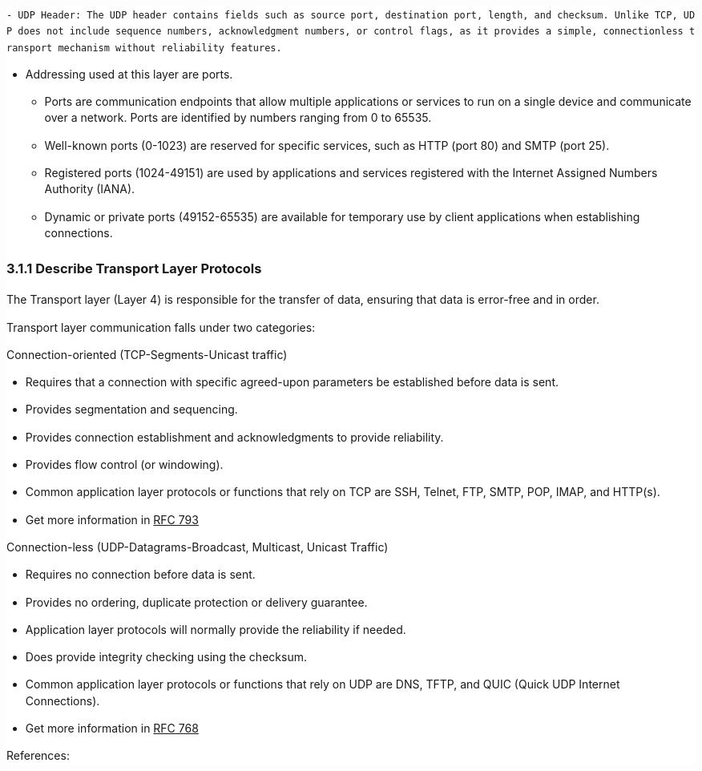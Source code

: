     - UDP Header: The UDP header contains fields such as source port, destination port, length, and checksum. Unlike TCP, UDP does not include sequence numbers, acknowledgment numbers, or control flags, as it provides a simple, connectionless transport mechanism without reliability features.

- Addressing used at this layer are ports.

    - Ports are communication endpoints that allow multiple applications or services to run on a single device and communicate over a network. Ports are identified by numbers ranging from 0 to 65535.

    - Well-known ports (0-1023) are reserved for specific services, such as HTTP (port 80) and SMTP (port 25).

    - Registered ports (1024-49151) are used by applications and services registered with the Internet Assigned Numbers Authority (IANA).

    - Dynamic or private ports (49152-65535) are available for temporary use by client applications when establishing connections. 


### 3.1.1 Describe Transport Layer Protocols
The Transport layer (Layer 4) is responsible for the transfer of data, ensuring that data is error-free and in order.

Transport layer communication falls under two categories:



Connection-oriented (TCP-Segments-Unicast traffic)

- Requires that a connection with specific agreed-upon parameters be established before data is sent.

- Provides segmentation and sequencing.

- Provides connection establishment and acknowledgments to provide reliability.

- Provides flow control (or windowing).

- Common application layer protocols or functions that rely on TCP are SSH, Telnet, FTP, SMTP, POP, IMAP, and HTTP(s).

- Get more information in [RFC 793](https://datatracker.ietf.org/doc/html/rfc793)



Connection-less (UDP-Datagrams-Broadcast, Multicast, Unicast Traffic)

- Requires no connection before data is sent.

- Provides no ordering, duplicate protection or delivery guarantee.

- Application layer protocols will normally provide the reliability if needed.

- Does provide integrity checking using the checksum.

- Common application layer protocols or functions that rely on UDP are DNS, TFTP, and QUIC (Quick UDP Internet Connections).

- Get more information in [RFC 768](https://www.ietf.org/rfc/rfc768.txt)



References:
